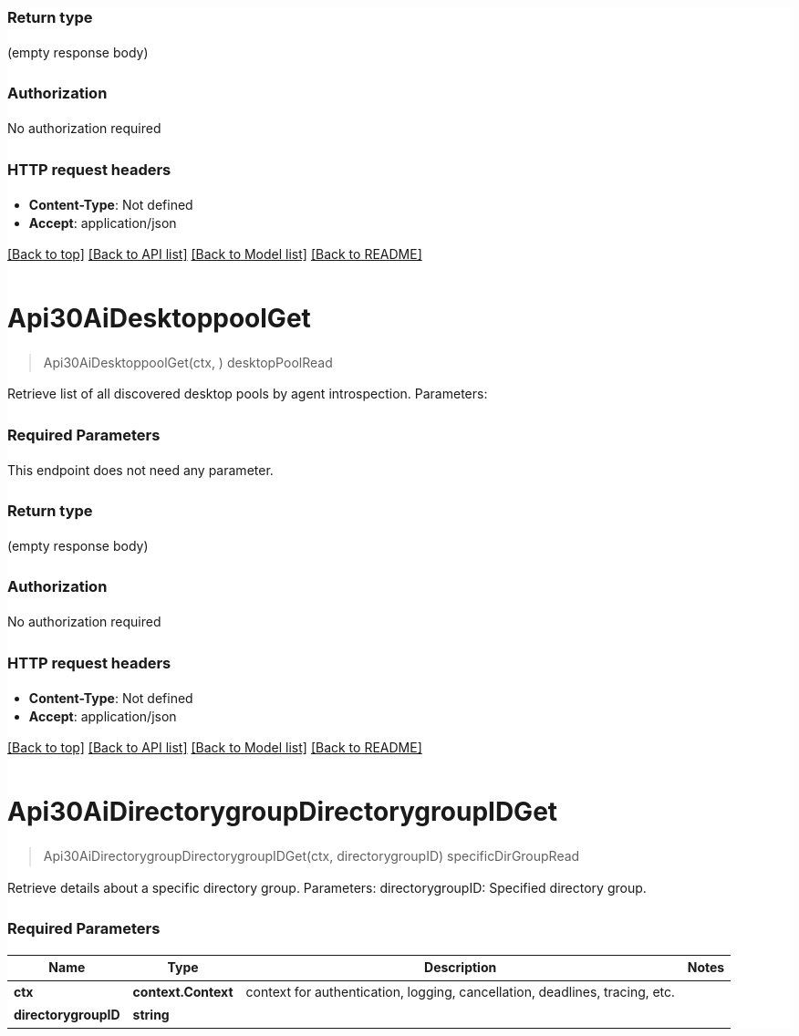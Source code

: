 ### Return type

 (empty response body)

### Authorization

No authorization required

### HTTP request headers

 - **Content-Type**: Not defined
 - **Accept**: application/json

[[Back to top]](#) [[Back to API list]](../README.md#documentation-for-api-endpoints) [[Back to Model list]](../README.md#documentation-for-models) [[Back to README]](../README.md)

# **Api30AiDesktoppoolGet**
> Api30AiDesktoppoolGet(ctx, )
desktopPoolRead

Retrieve list of all discovered desktop pools by agent introspection.   Parameters:  

### Required Parameters
This endpoint does not need any parameter.

### Return type

 (empty response body)

### Authorization

No authorization required

### HTTP request headers

 - **Content-Type**: Not defined
 - **Accept**: application/json

[[Back to top]](#) [[Back to API list]](../README.md#documentation-for-api-endpoints) [[Back to Model list]](../README.md#documentation-for-models) [[Back to README]](../README.md)

# **Api30AiDirectorygroupDirectorygroupIDGet**
> Api30AiDirectorygroupDirectorygroupIDGet(ctx, directorygroupID)
specificDirGroupRead

Retrieve details about a specific directory group.  Parameters:  directorygroupID: Specified directory group.  

### Required Parameters

Name | Type | Description  | Notes
------------- | ------------- | ------------- | -------------
 **ctx** | **context.Context** | context for authentication, logging, cancellation, deadlines, tracing, etc.
  **directorygroupID** | **string**|  | 

